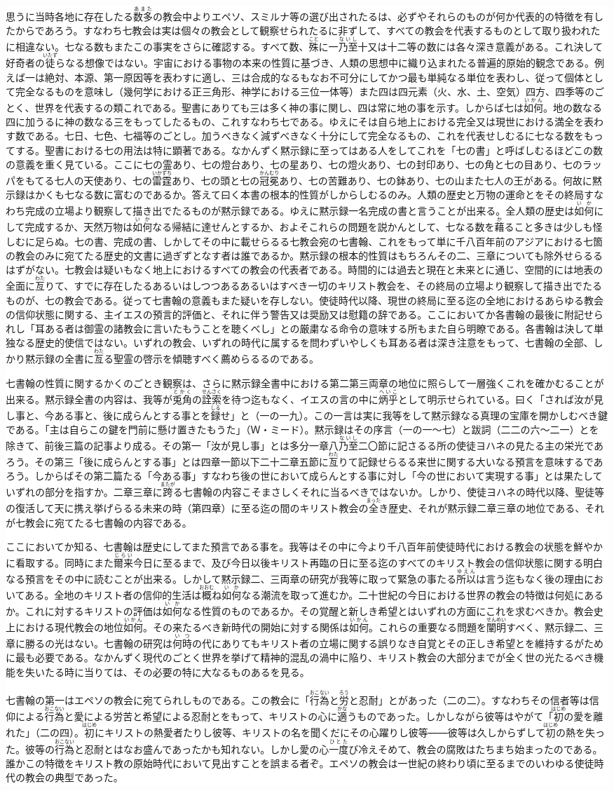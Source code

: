 <p class="paragraph">思うに当時各地に存在したる<ruby><rb>数多</rb><rp>（</rp><rt>あまた</rt><rp>）</rp></ruby>の教会中よりエペソ、スミルナ等の選び出されたるは、必ずやそれらのものが何か代表的の特徴を有したからであろう。すなわち七教会は実は個々の教会として観察せられたるに非ずして、すべての教会を代表するものとして取り扱われたに相違ない。七なる数もまたこの事実をさらに確認する。すべて数、<ruby><rb>殊</rb><rp>（</rp><rt>こと</rt><rp>）</rp></ruby>に一<ruby><rb>乃至</rb><rp>（</rp><rt>ないし</rt><rp>）</rp></ruby>十又は十二等の数には各々深き意義がある。これ決して好奇者の<ruby><rb>徒</rb><rp>（</rp><rt>いたず</rt><rp>）</rp></ruby>らなる想像ではない。宇宙における事物の本来の性質に基づき、人類の思想中に織り込まれたる普遍的原始的観念である。例えば一は絶対、本源、第一原因等を表わすに適し、三は合成的なるもなお不可分にしてかつ最も単純なる単位を表わし、従って個体として完全なるものを意味し（幾何学における正三角形、神学における三位一体等）また四は四元素（火、水、土、空気）四方、四季等のごとく、世界を代表するの類これである。聖書にありても三は多く神の事に関し、四は常に地の事を示す。しからば七は<ruby><rb>如何</rb><rp>（</rp><rt>いかん</rt><rp>）</rp></ruby>。地の数なる四に加うるに神の数なる三をもってしたるもの、これすなわち七である。ゆえにそは自ら地上における完全又は現世における満全を表わす数である。七日、七色、七福等のごとし。加うべきなく減ずべきなく十分にして完全なるもの、これを代表せしむるに七なる数をもってする。聖書における七の用法は特に顕著である。なかんずく黙示録に至ってはある人をしてこれを「七の書」と呼ばしむるほどこの数の意義を重く見ている。ここに七の霊あり、七の燈台あり、七の星あり、七の燈火あり、七の封印あり、七の角と七の目あり、七のラッパをもてる七人の天使あり、七の<ruby><rb>雷霆</rb><rp>（</rp><rt>いかずち</rt><rp>）</rp></ruby>あり、七の頭と七の<ruby><rb>冠冕</rb><rp>（</rp><rt>かんむり</rt><rp>）</rp></ruby>あり、七の苦難あり、七の鉢あり、七の山また七人の王がある。何故に黙示録はかくも七なる数に富むのであるか。答えて曰く本書の根本的性質がしからしむるのみ。人類の歴史と万物の運命とをその終局すなわち完成の立場より観察して描き出でたるものが黙示録である。ゆえに黙示録一名完成の書と言うことが出来る。全人類の歴史は<ruby><rb>如何</rb><rp>（</rp><rt>いか</rt><rp>）</rp></ruby>にして完成するか、天然万物は<ruby><rb>如何</rb><rp>（</rp><rt>いか</rt><rp>）</rp></ruby>なる帰結に達せんとするか、およそこれらの問題を説かんとして、七なる数を<ruby><rb>藉</rb><rp>（</rp><rt>か</rt><rp>）</rp></ruby>ること多きは少しも怪しむに足らぬ。七の書、完成の書、しかしてその中に載せらるる七教会宛の七書翰、これをもって単に千八百年前のアジアにおける七箇の教会のみに宛てたる歴史的文書に過ぎずとなす者は誰であるか。黙示録の根本的性質はもちろんその二、三章についても除外せらるるはずがない。七教会は疑いもなく地上におけるすべての教会の代表者である。時間的には過去と現在と未来とに通じ、空間的には地表の全面に<ruby><rb>亙</rb><rp>（</rp><rt>わた</rt><rp>）</rp></ruby>りて、すでに存在したるあるいはしつつあるあるいはすべき一切のキリスト教会を、その終局の立場より観察して描き出でたるものが、七の教会である。従って七書翰の意義もまた疑いを存しない。使徒時代以降、現世の終局に至る迄の全地におけるあらゆる教会の信仰状態に関する、主イエスの預言的評価と、それに伴う警告又は奨励又は慰籍の辞である。ここにおいてか各書翰の最後に附記せられし「耳ある者は御霊の諸教会に言いたもうことを聴くべし」との厳粛なる命令の意味する所もまた自ら明瞭である。各書翰は決して単独なる歴史的使信ではない。いずれの教会、いずれの時代に属するを問わずいやしくも耳ある者は深き注意をもって、七書翰の全部、しかり黙示録の全書に<ruby><rb>亙</rb><rp>（</rp><rt>わた</rt><rp>）</rp></ruby>る聖霊の啓示を傾聴すべく薦めらるるのである。</p>

<p class="paragraph">七書翰の性質に関するかくのごとき観察は、さらに黙示録全書中における第二第三両章の地位に照らして一層強くこれを確かむることが出来る。黙示録全書の内容は、我等が<ruby><rb>兎角</rb><rp>（</rp><rt>とかく</rt><rp>）</rp></ruby>の<ruby><rb>詮索</rb><rp>（</rp><rt>せんさく</rt><rp>）</rp></ruby>を待つ迄もなく、イエスの言の中に<ruby><rb>炳乎</rb><rp>（</rp><rt>へいこ</rt><rp>）</rp></ruby>として明示せられている。曰く「されば汝が見し事と、今ある事と、後に成らんとする事とを<ruby><rb>録</rb><rp>（</rp><rt>しる</rt><rp>）</rp></ruby>せ」と（一の一九）。この一言は実に我等をして黙示録なる真理の宝庫を開かしむべき鍵である。「主は自らこの鍵を門前に懸け置きたもうた」（Ｗ・ミード）。黙示録はその序言（一の一～七）と跋詞（二二の六～二一）とを除きて、前後三篇の記事より成る。その第一「汝が見し事」とは多分一章八<ruby><rb>乃至</rb><rp>（</rp><rt>ないし</rt><rp>）</rp></ruby>二〇節に記さるる所の使徒ヨハネの見たる主の栄光であろう。その第三「後に成らんとする事」とは四章一節以下二十二章五節に<ruby><rb>亙</rb><rp>（</rp><rt>わた</rt><rp>）</rp></ruby>りて記録せらるる来世に関する大いなる預言を意味するであろう。しからばその第二篇たる「今ある事」すなわち後の世において成らんとする事に対し「今の世において実現する事」とは果たしていずれの部分を指すか。二章三章に<ruby><rb>跨</rb><rp>（</rp><rt>またが</rt><rp>）</rp></ruby>る七書翰の内容こそまさしくそれに当るべきではないか。しかり、使徒ヨハネの時代以降、聖徒等の復活して天に携え挙げらるる未来の時（第四章）に至る迄の間のキリスト教会の<ruby><rb>全</rb><rp>（</rp><rt>まった</rt><rp>）</rp></ruby>き歴史、それが黙示録二章三章の地位である、それが七教会に宛てたる七書翰の内容である。</p>

<p class="paragraph">ここにおいてか知る、七書翰は歴史にしてまた預言である事を。我等はその中に今より千八百年前使徒時代における教会の状態を鮮やかに看取する。同時にまた<ruby><rb>爾来</rb><rp>（</rp><rt>じらい</rt><rp>）</rp></ruby>今日に至るまで、及び今日以後キリスト再臨の日に至る迄のすべてのキリスト教会の信仰状態に関する明白なる預言をその中に読むことが出来る。しかして黙示録二、三両章の研究が我等に取って緊急の事たる<ruby><rb>所以</rb><rp>（</rp><rt>ゆえん</rt><rp>）</rp></ruby>は言う迄もなく後の理由においてある。全地のキリスト者の信仰的生活は<ruby><rb>概</rb><rp>（</rp><rt>おおむ</rt><rp>）</rp></ruby>ね<ruby><rb>如何</rb><rp>（</rp><rt>いか</rt><rp>）</rp></ruby>なる潮流を取って進むか。二十世紀の今日における世界の教会の特徴は何処にあるか。これに対するキリストの評価は<ruby><rb>如何</rb><rp>（</rp><rt>いか</rt><rp>）</rp></ruby>なる性質のものであるか。その覚醒と新しき希望とはいずれの方面にこれを求むべきか。教会史上における現代教会の地位<ruby><rb>如何</rb><rp>（</rp><rt>いかん</rt><rp>）</rp></ruby>。その来たるべき新時代の開始に対する関係は<ruby><rb>如何</rb><rp>（</rp><rt>いかん</rt><rp>）</rp></ruby>。これらの重要なる問題を<ruby><rb>闡明</rb><rp>（</rp><rt>せんめい</rt><rp>）</rp></ruby>すべく、黙示録二、三章に勝るの光はない。七書翰の研究は<ruby><rb>何時</rb><rp>（</rp><rt>いつ</rt><rp>）</rp></ruby>の代にありてもキリスト者の立場に関する誤りなき自覚とその正しき希望とを維持するがために最も必要である。なかんずく現代のごとく世界を挙げて精神的混乱の渦中に陥り、キリスト教会の大部分までが全く世の光たるべき機能を失いたる時に当りては、その必要の特に大なるものあるを見る。</p>

<p class="paragraph">七書翰の第一はエペソの教会に宛てられしものである。この教会に「<ruby><rb>行為</rb><rp>（</rp><rt>おこない</rt><rp>）</rp></ruby>と<ruby><rb>労</rb><rp>（</rp><rt>ろう</rt><rp>）</rp></ruby>と忍耐」とがあった（二の二）。すなわちその信者等は信仰による<ruby><rb>行為</rb><rp>（</rp><rt>おこない</rt><rp>）</rp></ruby>と愛による労苦と希望による忍耐とをもって、キリストの心に<ruby><rb>適</rb><rp>（</rp><rt>かな</rt><rp>）</rp></ruby>うものであった。しかしながら彼等はやがて「<ruby><rb>初</rb><rp>（</rp><rt>はじめ</rt><rp>）</rp></ruby>の愛を離れた」（二の四）。<ruby><rb>初</rb><rp>（</rp><rt>はじめ</rt><rp>）</rp></ruby>にキリストの熱愛者たりし彼等、キリストの名を聞くだにその心躍りし彼等――彼等は久しからずして<ruby><rb>初</rb><rp>（</rp><rt>はじめ</rt><rp>）</rp></ruby>の熱を失った。彼等の<ruby><rb>行為</rb><rp>（</rp><rt>おこない</rt><rp>）</rp></ruby>と忍耐とはなお盛んであったかも知れない。しかし愛の心<ruby><rb>一度</rb><rp>（</rp><rt>ひとた</rt><rp>）</rp></ruby>び冷えそめて、教会の腐敗はたちまち始まったのである。誰かこの特徴をキリスト教の原始時代において見出すことを誤まる者ぞ。エペソの教会は一世紀の終わり頃に至るまでのいわゆる使徒時代の教会の典型であった。</p>
